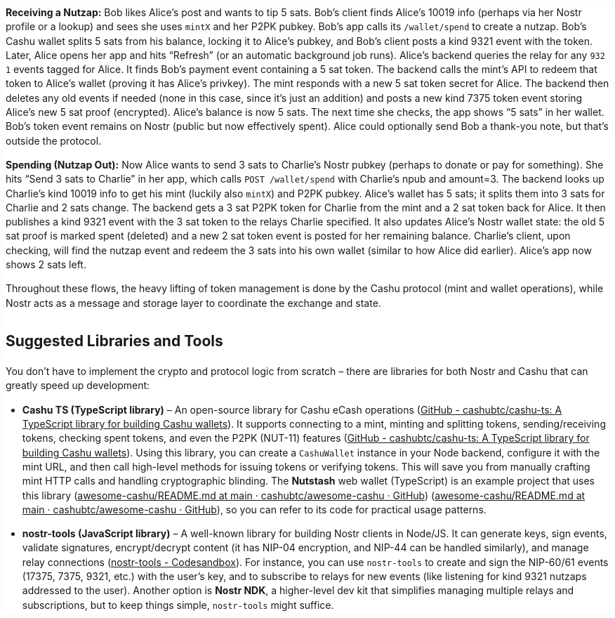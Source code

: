 **Receiving a Nutzap:** Bob likes Alice’s post and wants to tip 5 sats. Bob’s client finds Alice’s 10019 info (perhaps via her Nostr profile or a lookup) and sees she uses `mintX` and her P2PK pubkey. Bob’s app calls its `/wallet/spend` to create a nutzap. Bob’s Cashu wallet splits 5 sats from his balance, locking it to Alice’s pubkey, and Bob’s client posts a kind 9321 event with the token. Later, Alice opens her app and hits “Refresh” (or an automatic background job runs). Alice’s backend queries the relay for any `9321` events tagged for Alice. It finds Bob’s payment event containing a 5 sat token. The backend calls the mint’s API to redeem that token to Alice’s wallet (proving it has Alice’s privkey). The mint responds with a new 5 sat token secret for Alice. The backend then deletes any old events if needed (none in this case, since it’s just an addition) and posts a new kind 7375 token event storing Alice’s new 5 sat proof (encrypted). Alice’s balance is now 5 sats. The next time she checks, the app shows “5 sats” in her wallet. Bob’s token event remains on Nostr (public but now effectively spent). Alice could optionally send Bob a thank-you note, but that’s outside the protocol.  

**Spending (Nutzap Out):** Now Alice wants to send 3 sats to Charlie’s Nostr pubkey (perhaps to donate or pay for something). She hits “Send 3 sats to Charlie” in her app, which calls `POST /wallet/spend` with Charlie’s npub and amount=3. The backend looks up Charlie’s kind 10019 info to get his mint (luckily also `mintX`) and P2PK pubkey. Alice’s wallet has 5 sats; it splits them into 3 sats for Charlie and 2 sats change. The backend gets a 3 sat P2PK token for Charlie from the mint and a 2 sat token back for Alice. It then publishes a kind 9321 event with the 3 sat token to the relays Charlie specified. It also updates Alice’s Nostr wallet state: the old 5 sat proof is marked spent (deleted) and a new 2 sat token event is posted for her remaining balance. Charlie’s client, upon checking, will find the nutzap event and redeem the 3 sats into his own wallet (similar to how Alice did earlier). Alice’s app now shows 2 sats left.  

Throughout these flows, the heavy lifting of token management is done by the Cashu protocol (mint and wallet operations), while Nostr acts as a message and storage layer to coordinate the exchange and state.

## Suggested Libraries and Tools  
You don’t have to implement the crypto and protocol logic from scratch – there are libraries for both Nostr and Cashu that can greatly speed up development:

- **Cashu TS (TypeScript library)** – An open-source library for Cashu eCash operations ([GitHub - cashubtc/cashu-ts: A TypeScript library for building Cashu wallets](https://github.com/cashubtc/cashu-ts#:~:text=Cashu%20TS%20is%20a%20JavaScript,Cashu%20wallets%20written%20in%20Typescript)). It supports connecting to a mint, minting and splitting tokens, sending/receiving tokens, checking spent tokens, and even the P2PK (NUT-11) features ([GitHub - cashubtc/cashu-ts: A TypeScript library for building Cashu wallets](https://github.com/cashubtc/cashu-ts#:~:text=Wallet%20Features%3A)). Using this library, you can create a `CashuWallet` instance in your Node backend, configure it with the mint URL, and then call high-level methods for issuing tokens or verifying tokens. This will save you from manually crafting mint HTTP calls and handling cryptographic blinding. The **Nutstash** web wallet (TypeScript) is an example project that uses this library ([awesome-cashu/README.md at main · cashubtc/awesome-cashu · GitHub](https://github.com/cashubtc/awesome-cashu/blob/main/README.md#:~:text=Tor%2C%20supports%20multiple%20mints%2C%20and,nostr%20integration%20for%20contacts%20and)) ([awesome-cashu/README.md at main · cashubtc/awesome-cashu · GitHub](https://github.com/cashubtc/awesome-cashu/blob/main/README.md#:~:text=,integration%20for%20contacts%20and%20messaging)), so you can refer to its code for practical usage patterns.  

- **nostr-tools (JavaScript library)** – A well-known library for building Nostr clients in Node/JS. It can generate keys, sign events, validate signatures, encrypt/decrypt content (it has NIP-04 encryption, and NIP-44 can be handled similarly), and manage relay connections ([nostr-tools - Codesandbox](http://codesandbox.io/p/github/Kamchybekk/nostr-tools#:~:text=Creating%2C%20signing%20and%20verifying%20events,tools%27%20let%20event)). For instance, you can use `nostr-tools` to create and sign the NIP-60/61 events (17375, 7375, 9321, etc.) with the user’s key, and to subscribe to relays for new events (like listening for kind 9321 nutzaps addressed to the user). Another option is **Nostr NDK**, a higher-level dev kit that simplifies managing multiple relays and subscriptions, but to keep things simple, `nostr-tools` might suffice.  
